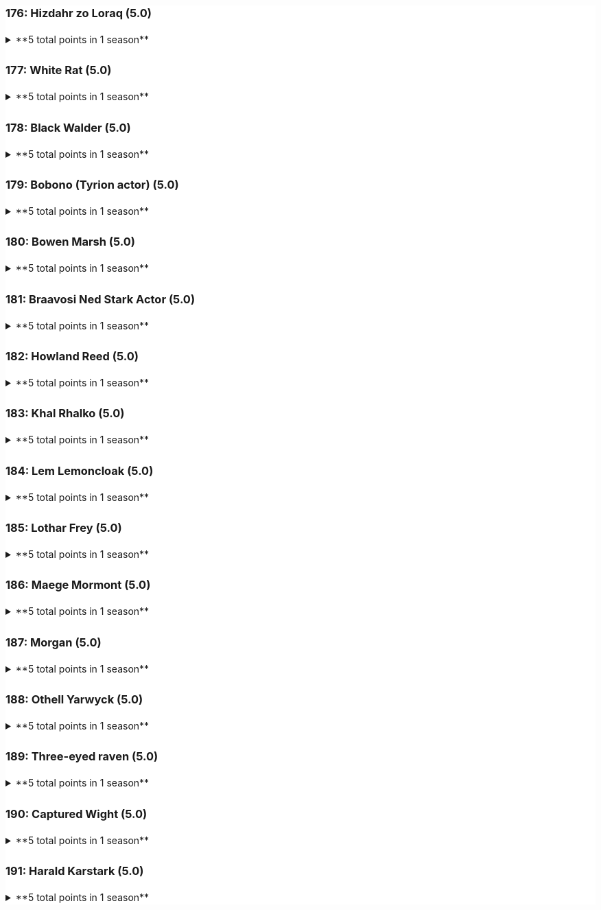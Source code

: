 ### 176: Hizdahr zo Loraq (5.0)
<details><summary> **5 total points in 1 season** </summary></details>

### 177: White Rat (5.0)
<details><summary> **5 total points in 1 season** </summary></details>

### 178: Black Walder (5.0)
<details><summary> **5 total points in 1 season** </summary></details>

### 179: Bobono (Tyrion actor) (5.0)
<details><summary> **5 total points in 1 season** </summary></details>

### 180: Bowen Marsh (5.0)
<details><summary> **5 total points in 1 season** </summary></details>

### 181: Braavosi Ned Stark Actor (5.0)
<details><summary> **5 total points in 1 season** </summary></details>

### 182: Howland Reed (5.0)
<details><summary> **5 total points in 1 season** </summary></details>

### 183: Khal Rhalko (5.0)
<details><summary> **5 total points in 1 season** </summary></details>

### 184: Lem Lemoncloak (5.0)
<details><summary> **5 total points in 1 season** </summary></details>

### 185: Lothar Frey (5.0)
<details><summary> **5 total points in 1 season** </summary></details>

### 186: Maege Mormont (5.0)
<details><summary> **5 total points in 1 season** </summary></details>

### 187: Morgan (5.0)
<details><summary> **5 total points in 1 season** </summary></details>

### 188: Othell Yarwyck (5.0)
<details><summary> **5 total points in 1 season** </summary></details>

### 189: Three-eyed raven (5.0)
<details><summary> **5 total points in 1 season** </summary></details>

### 190: Captured Wight (5.0)
<details><summary> **5 total points in 1 season** </summary></details>

### 191: Harald Karstark (5.0)
<details><summary> **5 total points in 1 season** </summary></details>
